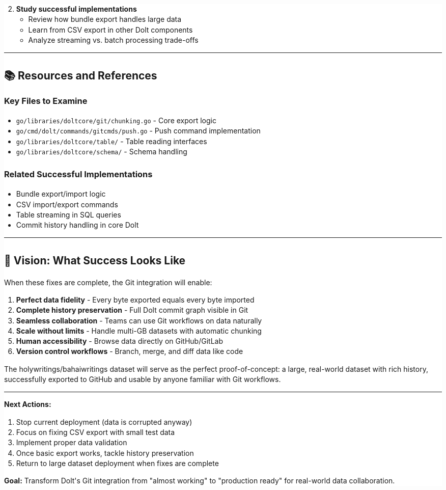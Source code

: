 2. **Study successful implementations**
   - Review how bundle export handles large data
   - Learn from CSV export in other Dolt components
   - Analyze streaming vs. batch processing trade-offs

---

## 📚 Resources and References

### Key Files to Examine
- `go/libraries/doltcore/git/chunking.go` - Core export logic
- `go/cmd/dolt/commands/gitcmds/push.go` - Push command implementation  
- `go/libraries/doltcore/table/` - Table reading interfaces
- `go/libraries/doltcore/schema/` - Schema handling

### Related Successful Implementations
- Bundle export/import logic
- CSV import/export commands
- Table streaming in SQL queries
- Commit history handling in core Dolt

---

## 🎉 Vision: What Success Looks Like

When these fixes are complete, the Git integration will enable:

1. **Perfect data fidelity** - Every byte exported equals every byte imported
2. **Complete history preservation** - Full Dolt commit graph visible in Git
3. **Seamless collaboration** - Teams can use Git workflows on data naturally
4. **Scale without limits** - Handle multi-GB datasets with automatic chunking
5. **Human accessibility** - Browse data directly on GitHub/GitLab
6. **Version control workflows** - Branch, merge, and diff data like code

The holywritings/bahaiwritings dataset will serve as the perfect proof-of-concept: a large, real-world dataset with rich history, successfully exported to GitHub and usable by anyone familiar with Git workflows.

---

**Next Actions:**
1. Stop current deployment (data is corrupted anyway)
2. Focus on fixing CSV export with small test data
3. Implement proper data validation
4. Once basic export works, tackle history preservation
5. Return to large dataset deployment when fixes are complete

**Goal:** Transform Dolt's Git integration from "almost working" to "production ready" for real-world data collaboration.